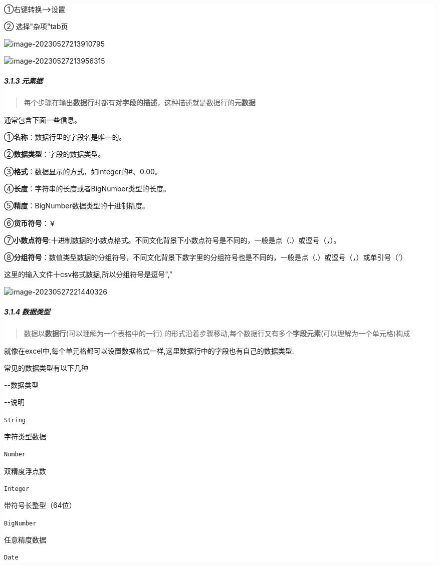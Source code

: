①右键转换-->设置

② 选择"杂项"tab页

![image-20230527213910795](https://img2023.cnblogs.com/blog/2381533/202305/2381533-20230529075840384-1745916225.png)

![image-20230527213956315](https://img2023.cnblogs.com/blog/2381533/202305/2381533-20230529075840517-2000330744.png)

##### 3.1.3 元素据

> 每个步骤在输出**数据行**时都有**对字段的描述**，这种描述就是数据行的**元数据**

通常包含下面一些信息。

①**名称**：数据行里的字段名是唯一的。

②**数据类型**：字段的数据类型。

③**格式**：数据显示的方式，如Integer的#、0.00。

④**长度**：字符串的长度或者BigNumber类型的长度。

⑤**精度**：BigNumber数据类型的十进制精度。

⑥**货币符号**：￥

⑦**小数点符号**:十进制数据的小数点格式。不同文化背景下小数点符号是不同的，一般是点（.）或逗号（，）。

⑧**分组符号**：数值类型数据的分组符号，不同文化背景下数字里的分组符号也是不同的，一般是点（.）或逗号（，）或单引号（’）

这里的输入文件十csv格式数据,所以分组符号是逗号","

![image-20230527221440326](https://img2023.cnblogs.com/blog/2381533/202305/2381533-20230529075840469-1544704932.png)

##### 3.1.4 数据类型

> 数据以**数据行**(可以理解为一个表格中的一行) 的形式沿着步骤移动,每个数据行又有多个**字段元素**(可以理解为一个单元格)构成

就像在excel中,每个单元格都可以设置数据格式一样,这里数据行中的字段也有自己的数据类型.

常见的数据类型有以下几种

\--数据类型

\--说明

`String`

字符类型数据

`Number`

双精度浮点数

`Integer`

带符号长整型（64位）

`BigNumber`

任意精度数据

`Date`
